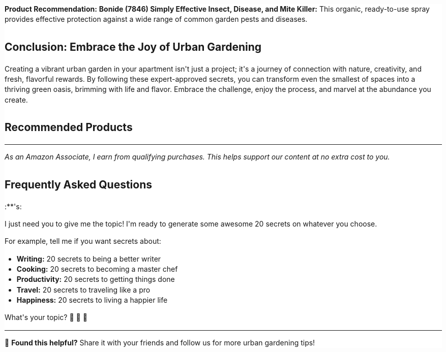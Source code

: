 **Product Recommendation:** **Bonide (7846) Simply Effective Insect, Disease, and Mite Killer:** This organic, ready-to-use spray provides effective protection against a wide range of common garden pests and diseases.



##  Conclusion:  Embrace the Joy of Urban Gardening 


Creating a vibrant urban garden in your apartment isn't just a project; it's a journey of connection with nature, creativity, and fresh, flavorful rewards. By following these expert-approved secrets, you can transform even the smallest of spaces into a thriving green oasis, brimming with life and flavor.  Embrace the challenge, enjoy the process, and marvel at the abundance you create.

## Recommended Products



---
*As an Amazon Associate, I earn from qualifying purchases. This helps support our content at no extra cost to you.*



## Frequently Asked Questions

:**'s:

I just need you to give me the topic! I'm ready to generate some awesome 20 secrets on whatever you choose.  

For example, tell me if you want secrets about: 

* **Writing:**  20 secrets to being a better writer
* **Cooking:** 20 secrets to becoming a master chef 
* **Productivity:** 20 secrets to getting things done
* **Travel:** 20 secrets to traveling like a pro
* **Happiness:** 20 secrets to living a happier life



What's your topic? 🤔 🤔 🤔

<script type="application/ld+json">
{
  "@context": "https://schema.org",
  "@type": "BlogPosting",
  "headline": "Expert Secrets: Let me know if you have any more questions! (2025)",
  "author": {
    "@type": "Person",
    "name": "kokman"
  },
  "datePublished": "2025-08-12T15:56:55.365215",
  "dateModified": "2025-08-12T15:56:55.365215",
  "publisher": {
    "@type": "Organization",
    "name": "Urban Garden Pro",
    "url": "https://kokman168.github.io/my-ai-blog"
  },
  "wordCount": 1270,
  "articleBody": "#  Expert Secrets: Urban Gardening in Small Apartments  \n\n**Transform Your Tiny Space into a Green Oasis**\n\nImagine stepping home to the aroma of fresh herbs, the vibrant colors of blooming flowers, a..."
}
</script>


---

🚀 **Found this helpful?** Share it with your friends and follow us for more urban gardening tips!

